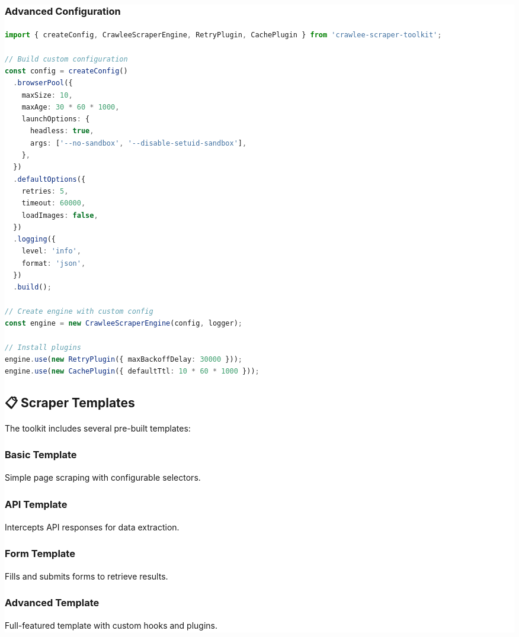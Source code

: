 ### Advanced Configuration

```typescript
import { createConfig, CrawleeScraperEngine, RetryPlugin, CachePlugin } from 'crawlee-scraper-toolkit';

// Build custom configuration
const config = createConfig()
  .browserPool({
    maxSize: 10,
    maxAge: 30 * 60 * 1000,
    launchOptions: {
      headless: true,
      args: ['--no-sandbox', '--disable-setuid-sandbox'],
    },
  })
  .defaultOptions({
    retries: 5,
    timeout: 60000,
    loadImages: false,
  })
  .logging({
    level: 'info',
    format: 'json',
  })
  .build();

// Create engine with custom config
const engine = new CrawleeScraperEngine(config, logger);

// Install plugins
engine.use(new RetryPlugin({ maxBackoffDelay: 30000 }));
engine.use(new CachePlugin({ defaultTtl: 10 * 60 * 1000 }));
```

## 📋 Scraper Templates

The toolkit includes several pre-built templates:

### Basic Template
Simple page scraping with configurable selectors.

### API Template
Intercepts API responses for data extraction.

### Form Template
Fills and submits forms to retrieve results.

### Advanced Template
Full-featured template with custom hooks and plugins.
